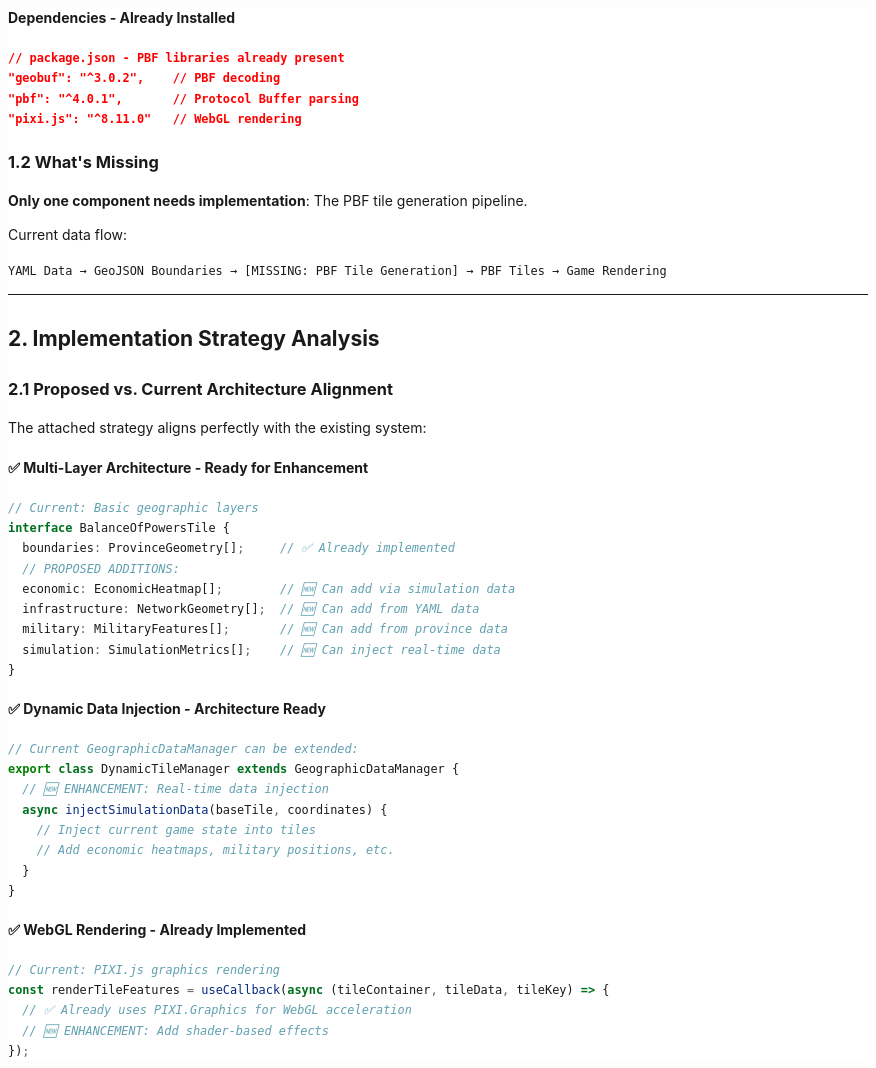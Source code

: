 #### Dependencies - **Already Installed**
```json
// package.json - PBF libraries already present
"geobuf": "^3.0.2",    // PBF decoding
"pbf": "^4.0.1",       // Protocol Buffer parsing
"pixi.js": "^8.11.0"   // WebGL rendering
```

### 1.2 What's Missing

**Only one component needs implementation**: The PBF tile generation pipeline.

Current data flow:
```
YAML Data → GeoJSON Boundaries → [MISSING: PBF Tile Generation] → PBF Tiles → Game Rendering
```

---

## 2. Implementation Strategy Analysis

### 2.1 Proposed vs. Current Architecture Alignment

The attached strategy aligns perfectly with the existing system:

#### ✅ **Multi-Layer Architecture** - **Ready for Enhancement**
```typescript
// Current: Basic geographic layers
interface BalanceOfPowersTile {
  boundaries: ProvinceGeometry[];     // ✅ Already implemented
  // PROPOSED ADDITIONS:
  economic: EconomicHeatmap[];        // 🆕 Can add via simulation data
  infrastructure: NetworkGeometry[];  // 🆕 Can add from YAML data  
  military: MilitaryFeatures[];       // 🆕 Can add from province data
  simulation: SimulationMetrics[];    // 🆕 Can inject real-time data
}
```

#### ✅ **Dynamic Data Injection** - **Architecture Ready**
```typescript
// Current GeographicDataManager can be extended:
export class DynamicTileManager extends GeographicDataManager {
  // 🆕 ENHANCEMENT: Real-time data injection
  async injectSimulationData(baseTile, coordinates) {
    // Inject current game state into tiles
    // Add economic heatmaps, military positions, etc.
  }
}
```

#### ✅ **WebGL Rendering** - **Already Implemented**
```typescript
// Current: PIXI.js graphics rendering
const renderTileFeatures = useCallback(async (tileContainer, tileData, tileKey) => {
  // ✅ Already uses PIXI.Graphics for WebGL acceleration
  // 🆕 ENHANCEMENT: Add shader-based effects
});
```
